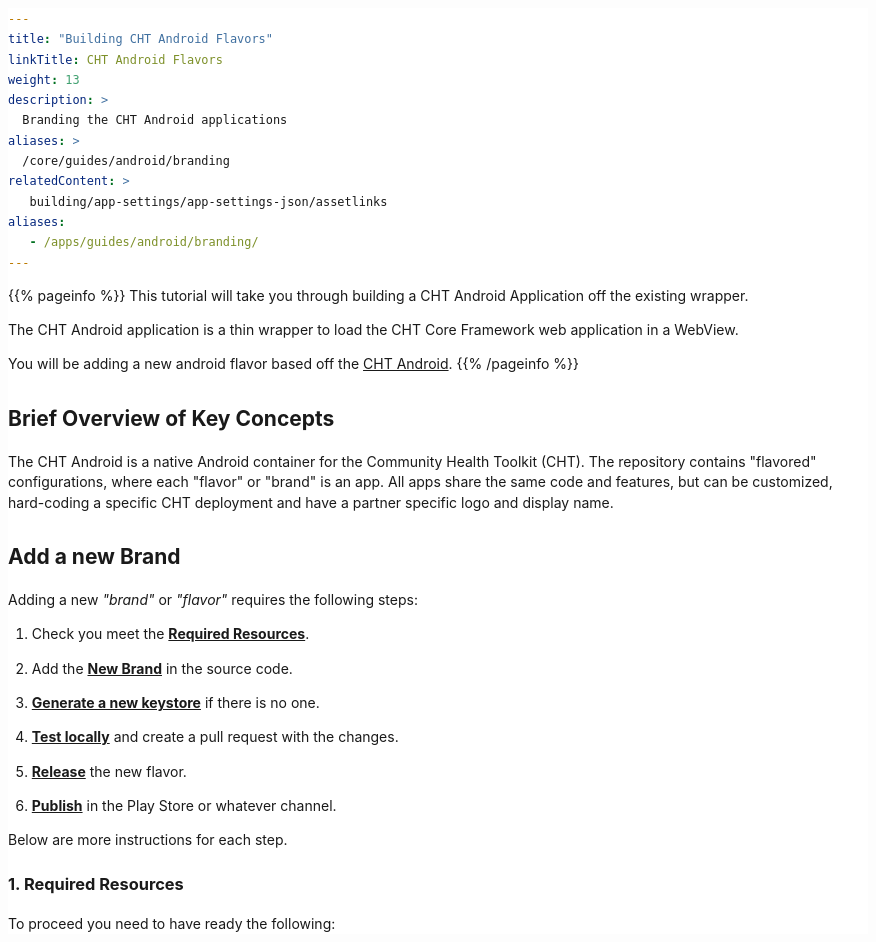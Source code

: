 ```yaml
---
title: "Building CHT Android Flavors"
linkTitle: CHT Android Flavors
weight: 13
description: >
  Branding the CHT Android applications
aliases: >
  /core/guides/android/branding
relatedContent: >
   building/app-settings/app-settings-json/assetlinks
aliases:
   - /apps/guides/android/branding/
---
```


{{% pageinfo %}}
This tutorial will take you through building a CHT Android Application off the existing wrapper.

The CHT Android application is a thin wrapper to load the CHT Core Framework web application in a WebView.

You will be adding a new android flavor based off the [CHT Android](https://github.com/medic/cht-android).
{{% /pageinfo %}}

## Brief Overview of Key Concepts

The CHT Android is a native Android container for the Community Health Toolkit (CHT). The repository contains "flavored" configurations, where each "flavor" or "brand" is an app. All apps share the same code and features, but can be customized, hard-coding a specific CHT deployment and have a partner specific logo and display name.

## Add a new Brand

Adding a new _"brand"_ or _"flavor"_ requires the following steps:

1. Check you meet the **[Required Resources](#1-required-resources)**.

2. Add the **[New Brand](#2-new-brand)** in the source code.

3. **[Generate a new keystore](#3-generate-a-new-keystore)** if there is no one.

4. **[Test locally](#4-test-locally-the-keystore)** and create a pull request with the changes.

5. **[Release](#5-release-the-new-flavor)** the new flavor.

6. **[Publish](#6-publish-the-app)** in the Play Store or whatever channel.

Below are more instructions for each step.


### 1. Required Resources

To proceed you need to have ready the following:
